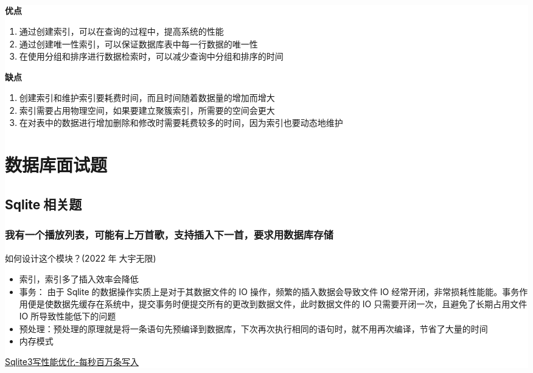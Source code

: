**优点**

1. 通过创建索引，可以在查询的过程中，提高系统的性能
2. 通过创建唯一性索引，可以保证数据库表中每一行数据的唯一性
3. 在使用分组和排序进行数据检索时，可以减少查询中分组和排序的时间

**缺点**

1. 创建索引和维护索引要耗费时间，而且时间随着数据量的增加而增大
2. 索引需要占用物理空间，如果要建立聚簇索引，所需要的空间会更大
3. 在对表中的数据进行增加删除和修改时需要耗费较多的时间，因为索引也要动态地维护

# 数据库面试题

## Sqlite 相关题

### 我有一个播放列表，可能有上万首歌，支持插入下一首，要求用数据库存储

如何设计这个模块？(2022 年 大宇无限)

- 索引，索引多了插入效率会降低
- 事务： 由于 Sqlite 的数据操作实质上是对于其数据文件的 IO 操作，频繁的插入数据会导致文件 IO 经常开闭，非常损耗性能能。事务作用便是使数据先缓存在系统中，提交事务时便提交所有的更改到数据文件，此时数据文件的 IO 只需要开闭一次，且避免了长期占用文件 IO 所导致性能低下的问题
- 预处理：预处理的原理就是将一条语句先预编译到数据库，下次再次执行相同的语句时，就不用再次编译，节省了大量的时间
- 内存模式

[Sqlite3写性能优化-每秒百万条写入](https://blog.csdn.net/Ango_/article/details/122074816)
